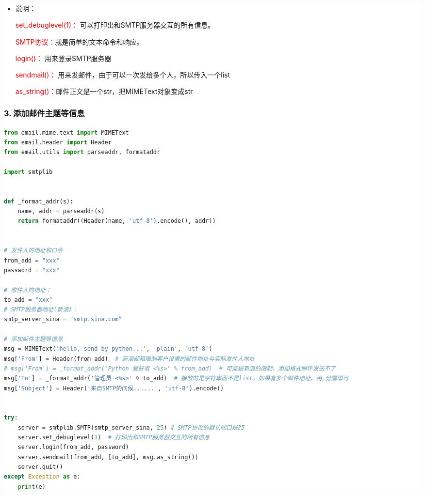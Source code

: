* 说明：

  <font color=red>set_debuglevel(1)：</font> 可以打印出和SMTP服务器交互的所有信息。

  <font color=red>SMTP协议：</font>就是简单的文本命令和响应。

  <font color=red>login()：</font> 用来登录SMTP服务器

  <font color=red>sendmail()：</font> 用来发邮件，由于可以一次发给多个人，所以传入一个list

  <font color=red>as_string()：</font>邮件正文是一个str，把MIMEText对象变成str

### 3. 添加邮件主题等信息

```python
from email.mime.text import MIMEText
from email.header import Header
from email.utils import parseaddr, formataddr

import smtplib


def _format_addr(s):
    name, addr = parseaddr(s)
    return formataddr((Header(name, 'utf-8').encode(), addr))


# 发件人的地址和口令
from_add = "xxx"
password = "xxx"

# 收件人的地址：
to_add = "xxx"
# SMTP服务器地址(新浪)：
smtp_server_sina = "smtp.sina.com"

# 添加邮件主题等信息
msg = MIMEText('hello, send by python...', 'plain', 'utf-8')
msg['From'] = Header(from_add)  # 新浪邮箱限制客户设置的邮件地址与实际发件人地址
# msg['From'] = _format_addr('Python 爱好者 <%s>' % from_add)  # 可能是新浪的限制，添加格式邮件发送不了
msg['To'] = _format_addr('管理员 <%s>' % to_add)  # 接收的是字符串而不是list，如果有多个邮件地址，用,分隔即可
msg['Subject'] = Header('来自SMTP的问候......', 'utf-8').encode()


try:
    server = smtplib.SMTP(smtp_server_sina, 25) # SMTP协议的默认端口是25
    server.set_debuglevel(1)  # 打印出和SMTP服务器交互的所有信息
    server.login(from_add, password)
    server.sendmail(from_add, [to_add], msg.as_string())
    server.quit()
except Exception as e:
    print(e)
```
